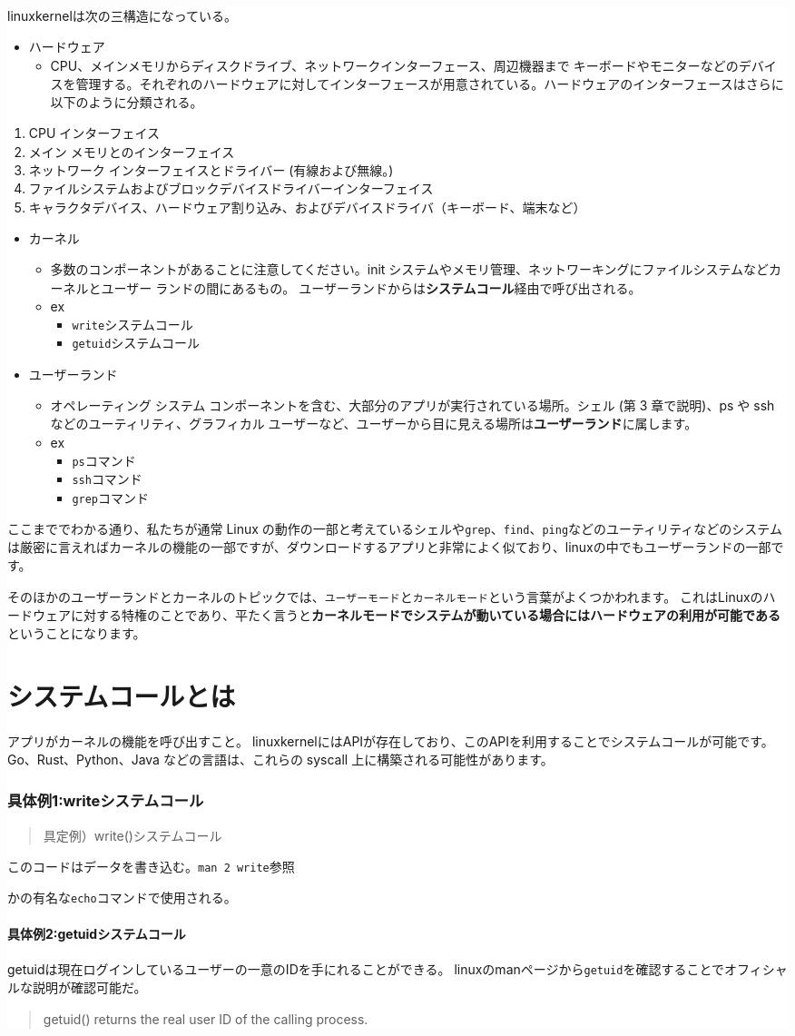 linuxkernelは次の三構造になっている。

- ハードウェア
    - CPU、メインメモリからディスクドライブ、ネットワークインターフェース、周辺機器まで
キーボードやモニターなどのデバイスを管理する。それぞれのハードウェアに対してインターフェースが用意されている。ハードウェアのインターフェースはさらに以下のように分類される。
1. CPU インターフェイス
2. メイン メモリとのインターフェイス
3. ネットワーク インターフェイスとドライバー (有線および無線。)
4. ファイルシステムおよびブロックデバイスドライバーインターフェイス
5. キャラクタデバイス、ハードウェア割り込み、およびデバイスドライバ（キーボード、端末など）

- カーネル
    - 多数のコンポーネントがあることに注意してください。init システムやメモリ管理、ネットワーキングにファイルシステムなどカーネルとユーザー ランドの間にあるもの。
    ユーザーランドからは**システムコール**経由で呼び出される。
    - ex
        - `write`システムコール
        - `getuid`システムコール

- ユーザーランド
    - オペレーティング システム コンポーネントを含む、大部分のアプリが実行されている場所。シェル (第 3 章で説明)、ps や ssh などのユーティリティ、グラフィカル ユーザーなど、ユーザーから目に見える場所は**ユーザーランド**に属します。
    - ex
        - `ps`コマンド
        - `ssh`コマンド
        - `grep`コマンド

ここまででわかる通り、私たちが通常 Linux の動作の一部と考えているシェルや`grep`、`find`、`ping`などのユーティリティなどのシステムは厳密に言えればカーネルの機能の一部ですが、ダウンロードするアプリと非常によく似ており、linuxの中でもユーザーランドの一部です。

そのほかのユーザーランドとカーネルのトピックでは、`ユーザーモード`と`カーネルモード`という言葉がよくつかわれます。
これはLinuxのハードウェアに対する特権のことであり、平たく言うと**カーネルモードでシステムが動いている場合にはハードウェアの利用が可能である**ということになります。




# システムコールとは

アプリがカーネルの機能を呼び出すこと。
linuxkernelにはAPIが存在しており、このAPIを利用することでシステムコールが可能です。
Go、Rust、Python、Java などの言語は、これらの syscall 上に構築される可能性があります。


### 具体例1:writeシステムコール

> 具定例）write()システムコール

このコードはデータを書き込む。`man 2 write`参照

かの有名な`echo`コマンドで使用される。

#### 具体例2:getuidシステムコール

getuidは現在ログインしているユーザーの一意のIDを手にれることができる。
linuxのmanページから`getuid`を確認することでオフィシャルな説明が確認可能だ。

> getuid() returns the real user ID of the calling process.
